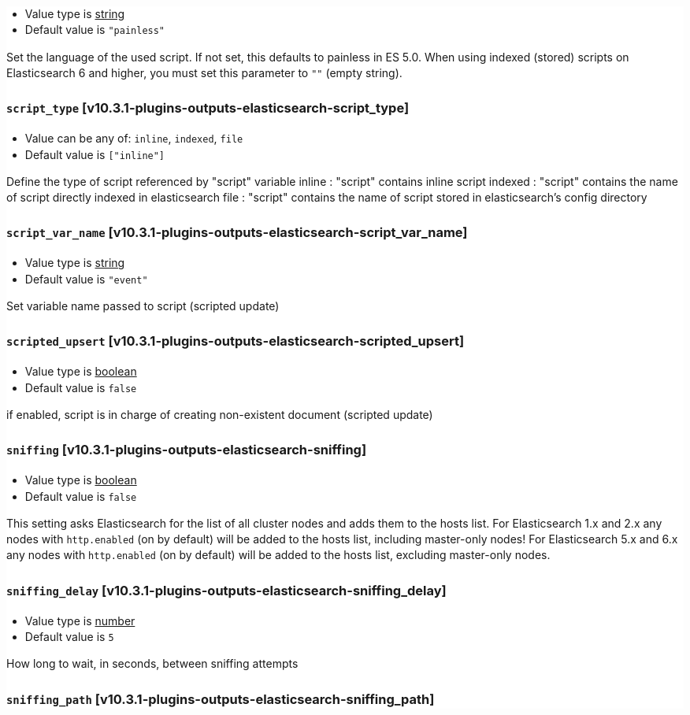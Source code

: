 * Value type is [string](/lsr/value-types.md#string)
* Default value is `"painless"`

Set the language of the used script. If not set, this defaults to painless in ES 5.0. When using indexed (stored) scripts on Elasticsearch 6 and higher, you must set this parameter to `""` (empty string).

### `script_type` [v10.3.1-plugins-outputs-elasticsearch-script_type]

* Value can be any of: `inline`, `indexed`, `file`
* Default value is `["inline"]`

Define the type of script referenced by "script" variable inline : "script" contains inline script indexed : "script" contains the name of script directly indexed in elasticsearch file : "script" contains the name of script stored in elasticsearch’s config directory

### `script_var_name` [v10.3.1-plugins-outputs-elasticsearch-script_var_name]

* Value type is [string](/lsr/value-types.md#string)
* Default value is `"event"`

Set variable name passed to script (scripted update)

### `scripted_upsert` [v10.3.1-plugins-outputs-elasticsearch-scripted_upsert]

* Value type is [boolean](/lsr/value-types.md#boolean)
* Default value is `false`

if enabled, script is in charge of creating non-existent document (scripted update)

### `sniffing` [v10.3.1-plugins-outputs-elasticsearch-sniffing]

* Value type is [boolean](/lsr/value-types.md#boolean)
* Default value is `false`

This setting asks Elasticsearch for the list of all cluster nodes and adds them to the hosts list. For Elasticsearch 1.x and 2.x any nodes with `http.enabled` (on by default) will be added to the hosts list, including master-only nodes! For Elasticsearch 5.x and 6.x any nodes with `http.enabled` (on by default) will be added to the hosts list, excluding master-only nodes.

### `sniffing_delay` [v10.3.1-plugins-outputs-elasticsearch-sniffing_delay]

* Value type is [number](/lsr/value-types.md#number)
* Default value is `5`

How long to wait, in seconds, between sniffing attempts

### `sniffing_path` [v10.3.1-plugins-outputs-elasticsearch-sniffing_path]
